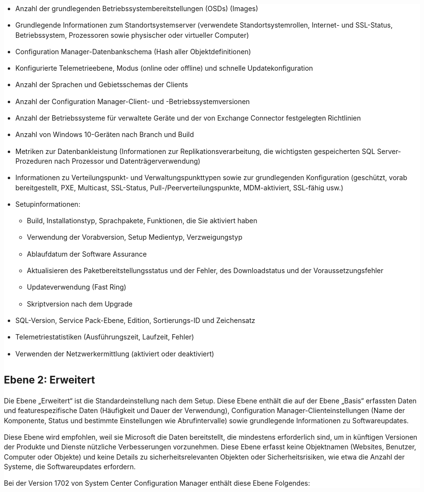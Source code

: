 - Anzahl der grundlegenden Betriebssystembereitstellungen (OSDs) (Images)

- Grundlegende Informationen zum Standortsystemserver (verwendete Standortsystemrollen, Internet- und SSL-Status, Betriebssystem, Prozessoren sowie physischer oder virtueller Computer)

- Configuration Manager-Datenbankschema (Hash aller Objektdefinitionen)

- Konfigurierte Telemetrieebene, Modus (online oder offline) und schnelle Updatekonfiguration

- Anzahl der Sprachen und Gebietsschemas der Clients

- Anzahl der Configuration Manager-Client- und -Betriebssystemversionen

- Anzahl der Betriebssysteme für verwaltete Geräte und der von Exchange Connector festgelegten Richtlinien

- Anzahl von Windows 10-Geräten nach Branch und Build

- Metriken zur Datenbankleistung (Informationen zur Replikationsverarbeitung, die wichtigsten gespeicherten SQL Server-Prozeduren nach Prozessor und Datenträgerverwendung)

- Informationen zu Verteilungspunkt- und Verwaltungspunkttypen sowie zur grundlegenden Konfiguration (geschützt, vorab bereitgestellt, PXE, Multicast, SSL-Status, Pull-/Peerverteilungspunkte, MDM-aktiviert, SSL-fähig usw.)

- Setupinformationen:
     - Build, Installationstyp, Sprachpakete, Funktionen, die Sie aktiviert haben   

     - Verwendung der Vorabversion, Setup Medientyp, Verzweigungstyp

     - Ablaufdatum der Software Assurance      

     - Aktualisieren des Paketbereitstellungsstatus und der Fehler, des Downloadstatus und der Voraussetzungsfehler     

     - Updateverwendung (Fast Ring)

     - Skriptversion nach dem Upgrade

- SQL-Version, Service Pack-Ebene, Edition, Sortierungs-ID und Zeichensatz     
- Telemetriestatistiken (Ausführungszeit, Laufzeit, Fehler)

- Verwenden der Netzwerkermittlung (aktiviert oder deaktiviert)




##  <a name="bkmk_level2"></a> Ebene 2: Erweitert
Die Ebene „Erweitert“ ist die Standardeinstellung nach dem Setup. Diese Ebene enthält die auf der Ebene „Basis“ erfassten Daten und featurespezifische Daten (Häufigkeit und Dauer der Verwendung), Configuration Manager-Clienteinstellungen (Name der Komponente, Status und bestimmte Einstellungen wie Abrufintervalle) sowie grundlegende Informationen zu Softwareupdates.

Diese Ebene wird empfohlen, weil sie Microsoft die Daten bereitstellt, die mindestens erforderlich sind, um in künftigen Versionen der Produkte und Dienste nützliche Verbesserungen vorzunehmen. Diese Ebene erfasst keine Objektnamen (Websites, Benutzer, Computer oder Objekte) und keine Details zu sicherheitsrelevanten Objekten oder Sicherheitsrisiken, wie etwa die Anzahl der Systeme, die Softwareupdates erfordern.

Bei der Version 1702 von System Center Configuration Manager enthält diese Ebene Folgendes:
